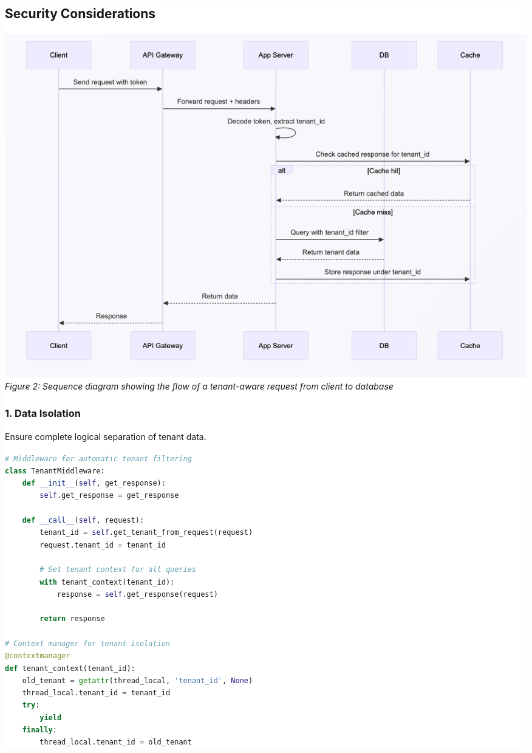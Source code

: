 
## Security Considerations

![Tenant-Aware Request Lifecycle](/images/blogs/architecture/multi-tenant/Tenant-Aware%20Request%20Lifecycle.png)
_Figure 2: Sequence diagram showing the flow of a tenant-aware request from client to database_

### 1. Data Isolation

Ensure complete logical separation of tenant data.

```python
# Middleware for automatic tenant filtering
class TenantMiddleware:
    def __init__(self, get_response):
        self.get_response = get_response

    def __call__(self, request):
        tenant_id = self.get_tenant_from_request(request)
        request.tenant_id = tenant_id

        # Set tenant context for all queries
        with tenant_context(tenant_id):
            response = self.get_response(request)

        return response

# Context manager for tenant isolation
@contextmanager
def tenant_context(tenant_id):
    old_tenant = getattr(thread_local, 'tenant_id', None)
    thread_local.tenant_id = tenant_id
    try:
        yield
    finally:
        thread_local.tenant_id = old_tenant
```